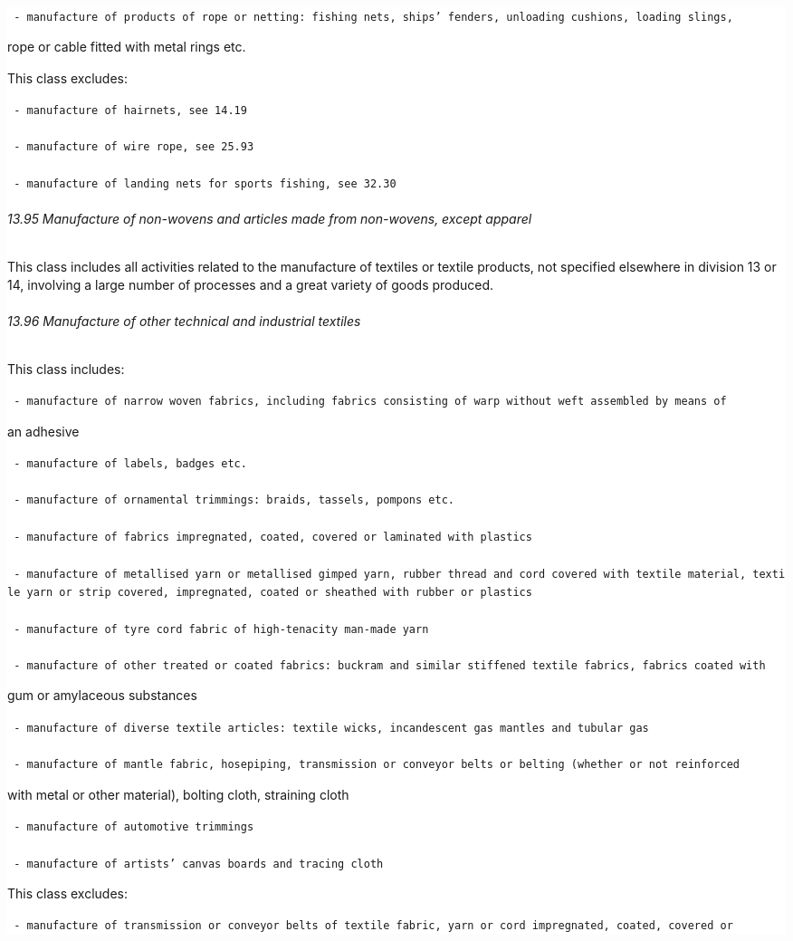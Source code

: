      - manufacture of products of rope or netting: fishing nets, ships’ fenders, unloading cushions, loading slings,

rope or cable fitted with metal rings etc.

This class excludes:

     - manufacture of hairnets, see 14.19

     - manufacture of wire rope, see 25.93

     - manufacture of landing nets for sports fishing, see 32.30

###### 13.95 Manufacture of non-wovens and articles made from non-wovens, except apparel

This class includes all activities related to the manufacture of textiles or textile products, not specified elsewhere in division 13 or 14, involving a large number of processes and a great variety of goods produced.

###### 13.96 Manufacture of other technical and industrial textiles

This class includes:

     - manufacture of narrow woven fabrics, including fabrics consisting of warp without weft assembled by means of

an adhesive

     - manufacture of labels, badges etc.

     - manufacture of ornamental trimmings: braids, tassels, pompons etc.

     - manufacture of fabrics impregnated, coated, covered or laminated with plastics

     - manufacture of metallised yarn or metallised gimped yarn, rubber thread and cord covered with textile material, textile yarn or strip covered, impregnated, coated or sheathed with rubber or plastics

     - manufacture of tyre cord fabric of high-tenacity man-made yarn

     - manufacture of other treated or coated fabrics: buckram and similar stiffened textile fabrics, fabrics coated with

gum or amylaceous substances

     - manufacture of diverse textile articles: textile wicks, incandescent gas mantles and tubular gas

     - manufacture of mantle fabric, hosepiping, transmission or conveyor belts or belting (whether or not reinforced

with metal or other material), bolting cloth, straining cloth

     - manufacture of automotive trimmings

     - manufacture of artists’ canvas boards and tracing cloth

This class excludes:

     - manufacture of transmission or conveyor belts of textile fabric, yarn or cord impregnated, coated, covered or
